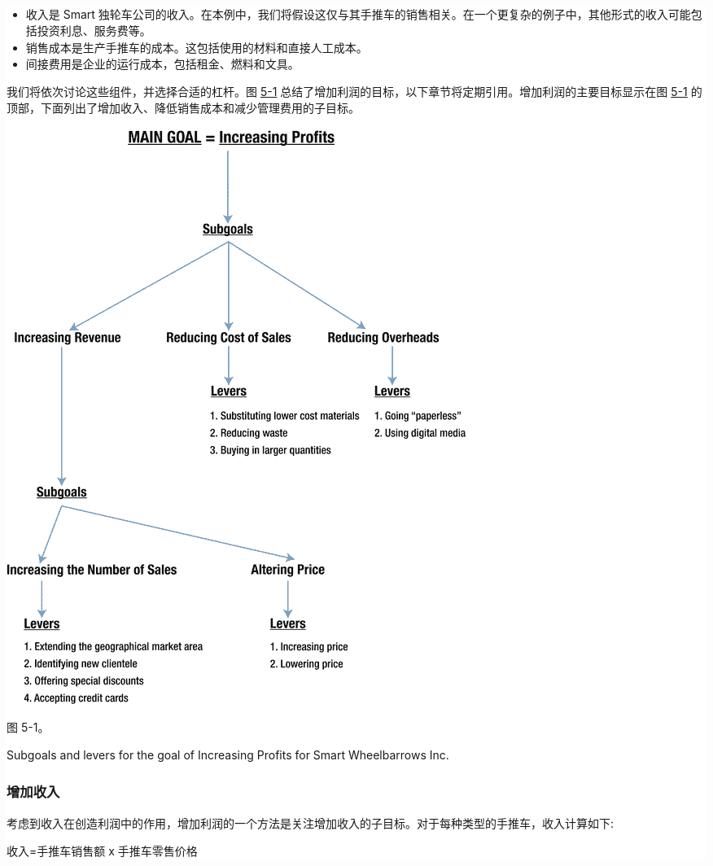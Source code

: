 *   收入是 Smart 独轮车公司的收入。在本例中，我们将假设这仅与其手推车的销售相关。在一个更复杂的例子中，其他形式的收入可能包括投资利息、服务费等。
*   销售成本是生产手推车的成本。这包括使用的材料和直接人工成本。
*   间接费用是企业的运行成本，包括租金、燃料和文具。

我们将依次讨论这些组件，并选择合适的杠杆。图 [5-1](#Fig1) 总结了增加利润的目标，以下章节将定期引用。增加利润的主要目标显示在图 [5-1](#Fig1) 的顶部，下面列出了增加收入、降低销售成本和减少管理费用的子目标。

![A978-1-4842-0277-7_5_Fig1_HTML.gif](img/A978-1-4842-0277-7_5_Fig1_HTML.gif)

图 5-1。

Subgoals and levers for the goal of Increasing Profits for Smart Wheelbarrows Inc.

### 增加收入

考虑到收入在创造利润中的作用，增加利润的一个方法是关注增加收入的子目标。对于每种类型的手推车，收入计算如下:

收入=手推车销售额 x 手推车零售价格
